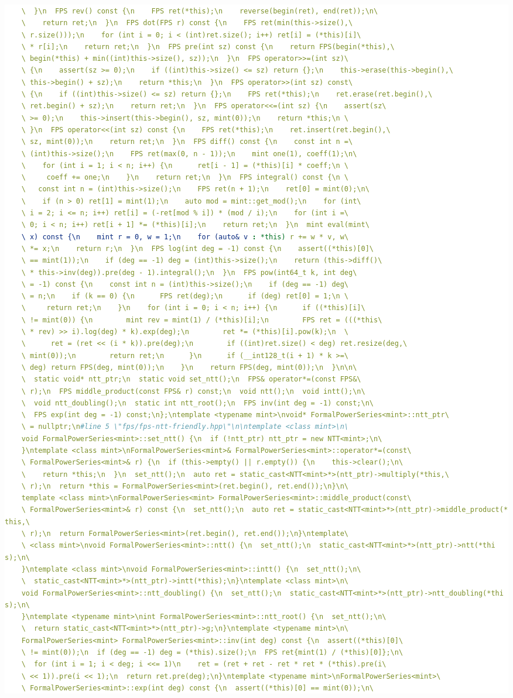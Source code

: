 ```yaml
    \  }\n  FPS rev() const {\n    FPS ret(*this);\n    reverse(begin(ret), end(ret));\n\
    \    return ret;\n  }\n  FPS dot(FPS r) const {\n    FPS ret(min(this->size(),\
    \ r.size()));\n    for (int i = 0; i < (int)ret.size(); i++) ret[i] = (*this)[i]\
    \ * r[i];\n    return ret;\n  }\n  FPS pre(int sz) const {\n    return FPS(begin(*this),\
    \ begin(*this) + min((int)this->size(), sz));\n  }\n  FPS operator>>=(int sz)\
    \ {\n    assert(sz >= 0);\n    if ((int)this->size() <= sz) return {};\n    this->erase(this->begin(),\
    \ this->begin() + sz);\n    return *this;\n  }\n  FPS operator>>(int sz) const\
    \ {\n    if ((int)this->size() <= sz) return {};\n    FPS ret(*this);\n    ret.erase(ret.begin(),\
    \ ret.begin() + sz);\n    return ret;\n  }\n  FPS operator<<=(int sz) {\n    assert(sz\
    \ >= 0);\n    this->insert(this->begin(), sz, mint(0));\n    return *this;\n \
    \ }\n  FPS operator<<(int sz) const {\n    FPS ret(*this);\n    ret.insert(ret.begin(),\
    \ sz, mint(0));\n    return ret;\n  }\n  FPS diff() const {\n    const int n =\
    \ (int)this->size();\n    FPS ret(max(0, n - 1));\n    mint one(1), coeff(1);\n\
    \    for (int i = 1; i < n; i++) {\n      ret[i - 1] = (*this)[i] * coeff;\n \
    \     coeff += one;\n    }\n    return ret;\n  }\n  FPS integral() const {\n \
    \   const int n = (int)this->size();\n    FPS ret(n + 1);\n    ret[0] = mint(0);\n\
    \    if (n > 0) ret[1] = mint(1);\n    auto mod = mint::get_mod();\n    for (int\
    \ i = 2; i <= n; i++) ret[i] = (-ret[mod % i]) * (mod / i);\n    for (int i =\
    \ 0; i < n; i++) ret[i + 1] *= (*this)[i];\n    return ret;\n  }\n  mint eval(mint\
    \ x) const {\n    mint r = 0, w = 1;\n    for (auto& v : *this) r += w * v, w\
    \ *= x;\n    return r;\n  }\n  FPS log(int deg = -1) const {\n    assert((*this)[0]\
    \ == mint(1));\n    if (deg == -1) deg = (int)this->size();\n    return (this->diff()\
    \ * this->inv(deg)).pre(deg - 1).integral();\n  }\n  FPS pow(int64_t k, int deg\
    \ = -1) const {\n    const int n = (int)this->size();\n    if (deg == -1) deg\
    \ = n;\n    if (k == 0) {\n      FPS ret(deg);\n      if (deg) ret[0] = 1;\n \
    \     return ret;\n    }\n    for (int i = 0; i < n; i++) {\n      if ((*this)[i]\
    \ != mint(0)) {\n        mint rev = mint(1) / (*this)[i];\n        FPS ret = (((*this\
    \ * rev) >> i).log(deg) * k).exp(deg);\n        ret *= (*this)[i].pow(k);\n  \
    \      ret = (ret << (i * k)).pre(deg);\n        if ((int)ret.size() < deg) ret.resize(deg,\
    \ mint(0));\n        return ret;\n      }\n      if (__int128_t(i + 1) * k >=\
    \ deg) return FPS(deg, mint(0));\n    }\n    return FPS(deg, mint(0));\n  }\n\n\
    \  static void* ntt_ptr;\n  static void set_ntt();\n  FPS& operator*=(const FPS&\
    \ r);\n  FPS middle_product(const FPS& r) const;\n  void ntt();\n  void intt();\n\
    \  void ntt_doubling();\n  static int ntt_root();\n  FPS inv(int deg = -1) const;\n\
    \  FPS exp(int deg = -1) const;\n};\ntemplate <typename mint>\nvoid* FormalPowerSeries<mint>::ntt_ptr\
    \ = nullptr;\n#line 5 \"fps/fps-ntt-friendly.hpp\"\n\ntemplate <class mint>\n\
    void FormalPowerSeries<mint>::set_ntt() {\n  if (!ntt_ptr) ntt_ptr = new NTT<mint>;\n\
    }\ntemplate <class mint>\nFormalPowerSeries<mint>& FormalPowerSeries<mint>::operator*=(const\
    \ FormalPowerSeries<mint>& r) {\n  if (this->empty() || r.empty()) {\n    this->clear();\n\
    \    return *this;\n  }\n  set_ntt();\n  auto ret = static_cast<NTT<mint>*>(ntt_ptr)->multiply(*this,\
    \ r);\n  return *this = FormalPowerSeries<mint>(ret.begin(), ret.end());\n}\n\
    template <class mint>\nFormalPowerSeries<mint> FormalPowerSeries<mint>::middle_product(const\
    \ FormalPowerSeries<mint>& r) const {\n  set_ntt();\n  auto ret = static_cast<NTT<mint>*>(ntt_ptr)->middle_product(*this,\
    \ r);\n  return FormalPowerSeries<mint>(ret.begin(), ret.end());\n}\ntemplate\
    \ <class mint>\nvoid FormalPowerSeries<mint>::ntt() {\n  set_ntt();\n  static_cast<NTT<mint>*>(ntt_ptr)->ntt(*this);\n\
    }\ntemplate <class mint>\nvoid FormalPowerSeries<mint>::intt() {\n  set_ntt();\n\
    \  static_cast<NTT<mint>*>(ntt_ptr)->intt(*this);\n}\ntemplate <class mint>\n\
    void FormalPowerSeries<mint>::ntt_doubling() {\n  set_ntt();\n  static_cast<NTT<mint>*>(ntt_ptr)->ntt_doubling(*this);\n\
    }\ntemplate <typename mint>\nint FormalPowerSeries<mint>::ntt_root() {\n  set_ntt();\n\
    \  return static_cast<NTT<mint>*>(ntt_ptr)->g;\n}\ntemplate <typename mint>\n\
    FormalPowerSeries<mint> FormalPowerSeries<mint>::inv(int deg) const {\n  assert((*this)[0]\
    \ != mint(0));\n  if (deg == -1) deg = (*this).size();\n  FPS ret{mint(1) / (*this)[0]};\n\
    \  for (int i = 1; i < deg; i <<= 1)\n    ret = (ret + ret - ret * ret * (*this).pre(i\
    \ << 1)).pre(i << 1);\n  return ret.pre(deg);\n}\ntemplate <typename mint>\nFormalPowerSeries<mint>\
    \ FormalPowerSeries<mint>::exp(int deg) const {\n  assert((*this)[0] == mint(0));\n\
```
